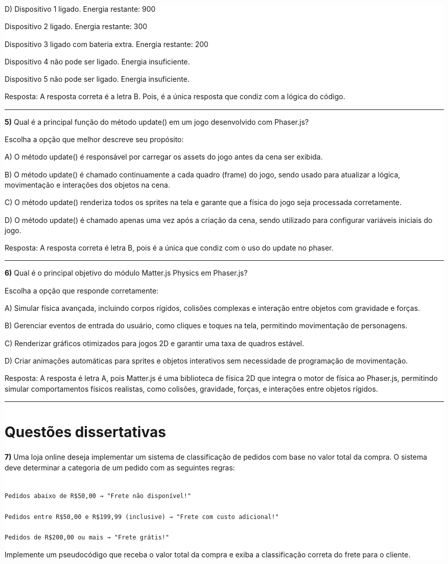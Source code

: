 D)
Dispositivo 1 ligado. Energia restante: 900

Dispositivo 2 ligado. Energia restante: 300

Dispositivo 3 ligado com bateria extra. Energia restante: 200

Dispositivo 4 não pode ser ligado. Energia insuficiente.

Dispositivo 5 não pode ser ligado. Energia insuficiente.

Resposta: A resposta correta é a letra B. Pois, é a única resposta que condiz com a lógica do código.
______

**5)** Qual é a principal função do método update() em um jogo desenvolvido com Phaser.js?

Escolha a opção que melhor descreve seu propósito:

A) O método update() é responsável por carregar os assets do jogo antes da cena ser exibida.

B) O método update() é chamado continuamente a cada quadro (frame) do jogo, sendo usado para atualizar a lógica, movimentação e interações dos objetos na cena.

C) O método update() renderiza todos os sprites na tela e garante que a física do jogo seja processada corretamente.

D) O método update() é chamado apenas uma vez após a criação da cena, sendo utilizado para configurar variáveis iniciais do jogo.

Resposta: A resposta correta é letra B, pois é a única que condiz com o uso do update no phaser.
______

**6)** Qual é o principal objetivo do módulo Matter.js Physics em Phaser.js?

Escolha a opção que responde corretamente:

A) Simular física avançada, incluindo corpos rígidos, colisões complexas e interação entre objetos com gravidade e forças.

B) Gerenciar eventos de entrada do usuário, como cliques e toques na tela, permitindo movimentação de personagens.

C) Renderizar gráficos otimizados para jogos 2D e garantir uma taxa de quadros estável.

D) Criar animações automáticas para sprites e objetos interativos sem necessidade de programação de movimentação.

Resposta: A resposta é letra A, pois Matter.js é uma biblioteca de física 2D que integra o motor de física ao Phaser.js, permitindo simular comportamentos físicos realistas, como colisões, gravidade, forças, e interações entre objetos rígidos.
______

# Questões dissertativas

**7)** Uma loja online deseja implementar um sistema de classificação de pedidos com base no valor total da compra. O sistema deve determinar a categoria de um pedido com as seguintes regras:

```

Pedidos abaixo de R$50,00 → "Frete não disponível!"

Pedidos entre R$50,00 e R$199,99 (inclusive) → "Frete com custo adicional!"

Pedidos de R$200,00 ou mais → "Frete grátis!"

```
Implemente um pseudocódigo que receba o valor total da compra e exiba a classificação correta do frete para o cliente.
